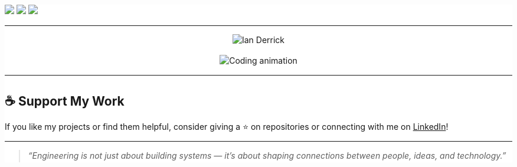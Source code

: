 <p align="left">
  <a href="mailto:derrickian341@gmail.com"><img src="https://img.shields.io/badge/Gmail-D14836?style=for-the-badge&logo=gmail&logoColor=white"></a>
  <a href="https://linkedin.com/in/IanDerrick"><img src="https://img.shields.io/badge/LinkedIn-0077B5?style=for-the-badge&logo=linkedin&logoColor=white"></a>
  <a href="https://github.com/IanDerrick"><img src="https://img.shields.io/badge/GitHub-100000?style=for-the-badge&logo=github&logoColor=white"></a>
</p>

---

<p align="center">
  <img src="https://komarev.com/ghpvc/?username=IanDerrick&label=Profile%20Views&color=0e75b6&style=flat" alt="Ian Derrick" />
</p>

<p align="center">
  <img src="https://media.giphy.com/media/qgQUggAC3Pfv687qPC/giphy.gif" width="420" alt="Coding animation">
</p>

---

## ☕ Support My Work

If you like my projects or find them helpful, consider giving a ⭐ on repositories or connecting with me on [LinkedIn](https://linkedin.com/in/IanDerrick)!

---

> _“Engineering is not just about building systems — it’s about shaping connections between people, ideas, and technology.”_
